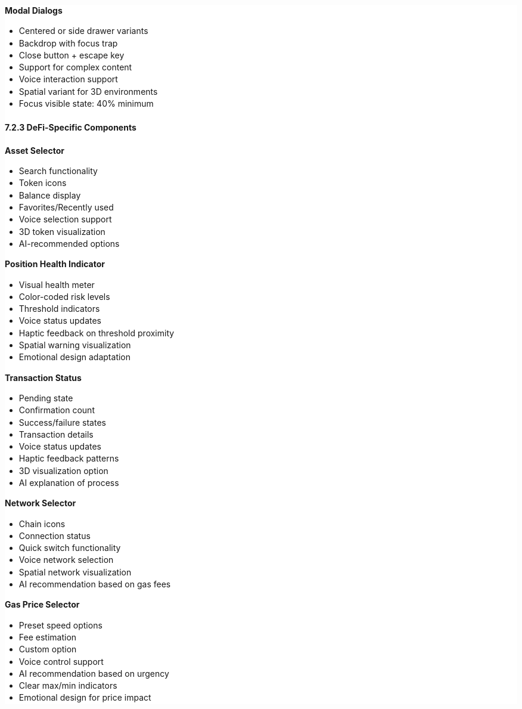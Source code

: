 **Modal Dialogs**

- Centered or side drawer variants
- Backdrop with focus trap
- Close button + escape key
- Support for complex content
- Voice interaction support
- Spatial variant for 3D environments
- Focus visible state: 40% minimum

#### 7.2.3 DeFi-Specific Components

**Asset Selector**

- Search functionality
- Token icons
- Balance display
- Favorites/Recently used
- Voice selection support
- 3D token visualization
- AI-recommended options

**Position Health Indicator**

- Visual health meter
- Color-coded risk levels
- Threshold indicators
- Voice status updates
- Haptic feedback on threshold proximity
- Spatial warning visualization
- Emotional design adaptation

**Transaction Status**

- Pending state
- Confirmation count
- Success/failure states
- Transaction details
- Voice status updates
- Haptic feedback patterns
- 3D visualization option
- AI explanation of process

**Network Selector**

- Chain icons
- Connection status
- Quick switch functionality
- Voice network selection
- Spatial network visualization
- AI recommendation based on gas fees

**Gas Price Selector**

- Preset speed options
- Fee estimation
- Custom option
- Voice control support
- AI recommendation based on urgency
- Clear max/min indicators
- Emotional design for price impact
